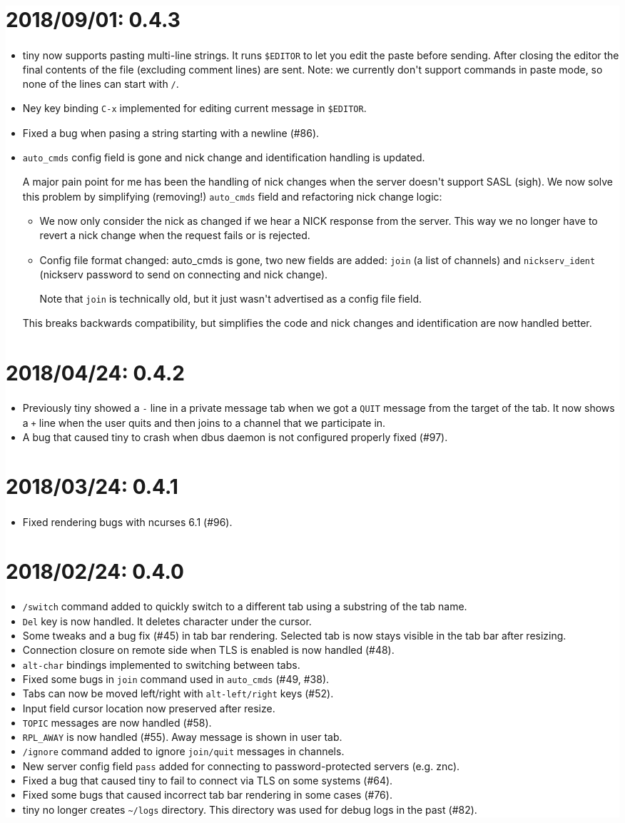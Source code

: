 # 2018/09/01: 0.4.3

- tiny now supports pasting multi-line strings. It runs `$EDITOR` to let you
  edit the paste before sending. After closing the editor the final contents of
  the file (excluding comment lines) are sent. Note: we currently don't support
  commands in paste mode, so none of the lines can start with `/`.
- Ney key binding `C-x` implemented for editing current message in `$EDITOR`.
- Fixed a bug when pasing a string starting with a newline (#86).
- `auto_cmds` config field is gone and nick change and identification handling
  is updated.

  A major pain point for me has been the handling of nick changes when the
  server doesn't support SASL (sigh). We now solve this problem by simplifying
  (removing!) `auto_cmds` field and refactoring nick change logic:

  - We now only consider the nick as changed if we hear a NICK response from the
    server. This way we no longer have to revert a nick change when the request
    fails or is rejected.

  - Config file format changed: auto_cmds is gone, two new fields are added:
    `join` (a list of channels) and `nickserv_ident` (nickserv password to send
    on connecting and nick change).

    Note that `join` is technically old, but it just wasn't advertised as a
    config file field.

  This breaks backwards compatibility, but simplifies the code and nick changes
  and identification are now handled better.

# 2018/04/24: 0.4.2

- Previously tiny showed a `-` line in a private message tab when we got a
  `QUIT` message from the target of the tab. It now shows a `+` line when the
  user quits and then joins to a channel that we participate in.
- A bug that caused tiny to crash when dbus daemon is not configured properly
  fixed (#97).

# 2018/03/24: 0.4.1

- Fixed rendering bugs with ncurses 6.1 (#96).

# 2018/02/24: 0.4.0

- `/switch` command added to quickly switch to a different tab using a
  substring of the tab name.
- `Del` key is now handled. It deletes character under the cursor.
- Some tweaks and a bug fix (#45) in tab bar rendering. Selected tab is now
  stays visible in the tab bar after resizing.
- Connection closure on remote side when TLS is enabled is now handled (#48).
- `alt-char` bindings implemented to switching between tabs.
- Fixed some bugs in `join` command used in `auto_cmds` (#49, #38).
- Tabs can now be moved left/right with `alt-left/right` keys (#52).
- Input field cursor location now preserved after resize.
- `TOPIC` messages are now handled (#58).
- `RPL_AWAY` is now handled (#55). Away message is shown in user tab.
- `/ignore` command added to ignore `join/quit` messages in channels.
- New server config field `pass` added for connecting to password-protected
  servers (e.g. znc).
- Fixed a bug that caused tiny to fail to connect via TLS on some systems
  (#64).
- Fixed some bugs that caused incorrect tab bar rendering in some cases (#76).
- tiny no longer creates `~/logs` directory. This directory was used for debug
  logs in the past (#82).